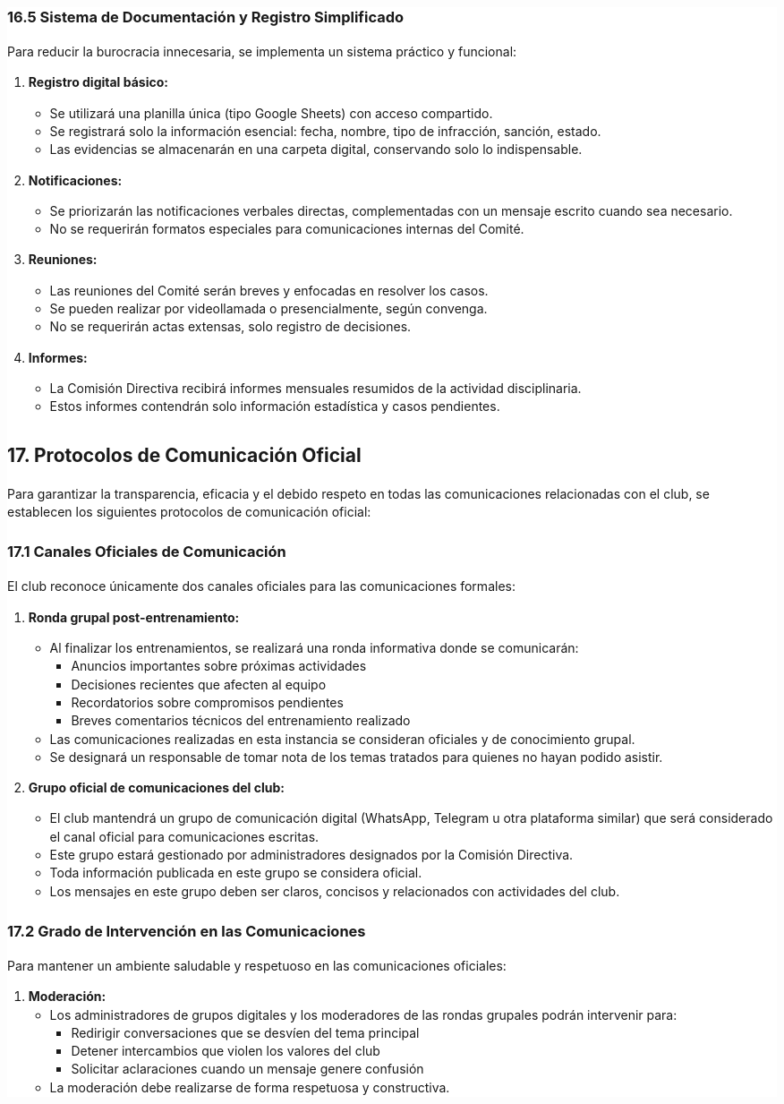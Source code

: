 ### 16.5 Sistema de Documentación y Registro Simplificado

Para reducir la burocracia innecesaria, se implementa un sistema práctico y funcional:

1. **Registro digital básico:**
   * Se utilizará una planilla única (tipo Google Sheets) con acceso compartido.
   * Se registrará solo la información esencial: fecha, nombre, tipo de infracción, sanción, estado.
   * Las evidencias se almacenarán en una carpeta digital, conservando solo lo indispensable.

2. **Notificaciones:**
   * Se priorizarán las notificaciones verbales directas, complementadas con un mensaje escrito cuando sea necesario.
   * No se requerirán formatos especiales para comunicaciones internas del Comité.

3. **Reuniones:**
   * Las reuniones del Comité serán breves y enfocadas en resolver los casos.
   * Se pueden realizar por videollamada o presencialmente, según convenga.
   * No se requerirán actas extensas, solo registro de decisiones.

4. **Informes:**
   * La Comisión Directiva recibirá informes mensuales resumidos de la actividad disciplinaria.
   * Estos informes contendrán solo información estadística y casos pendientes.

## 17. Protocolos de Comunicación Oficial

Para garantizar la transparencia, eficacia y el debido respeto en todas las comunicaciones relacionadas con el club, se establecen los siguientes protocolos de comunicación oficial:

### 17.1 Canales Oficiales de Comunicación

El club reconoce únicamente dos canales oficiales para las comunicaciones formales:

1. **Ronda grupal post-entrenamiento:**
   * Al finalizar los entrenamientos, se realizará una ronda informativa donde se comunicarán:
     * Anuncios importantes sobre próximas actividades
     * Decisiones recientes que afecten al equipo
     * Recordatorios sobre compromisos pendientes
     * Breves comentarios técnicos del entrenamiento realizado
   * Las comunicaciones realizadas en esta instancia se consideran oficiales y de conocimiento grupal.
   * Se designará un responsable de tomar nota de los temas tratados para quienes no hayan podido asistir.

2. **Grupo oficial de comunicaciones del club:**
   * El club mantendrá un grupo de comunicación digital (WhatsApp, Telegram u otra plataforma similar) que será considerado el canal oficial para comunicaciones escritas.
   * Este grupo estará gestionado por administradores designados por la Comisión Directiva.
   * Toda información publicada en este grupo se considera oficial.
   * Los mensajes en este grupo deben ser claros, concisos y relacionados con actividades del club.

### 17.2 Grado de Intervención en las Comunicaciones

Para mantener un ambiente saludable y respetuoso en las comunicaciones oficiales:

1. **Moderación:**
   * Los administradores de grupos digitales y los moderadores de las rondas grupales podrán intervenir para:
     * Redirigir conversaciones que se desvíen del tema principal
     * Detener intercambios que violen los valores del club
     * Solicitar aclaraciones cuando un mensaje genere confusión
   * La moderación debe realizarse de forma respetuosa y constructiva.
